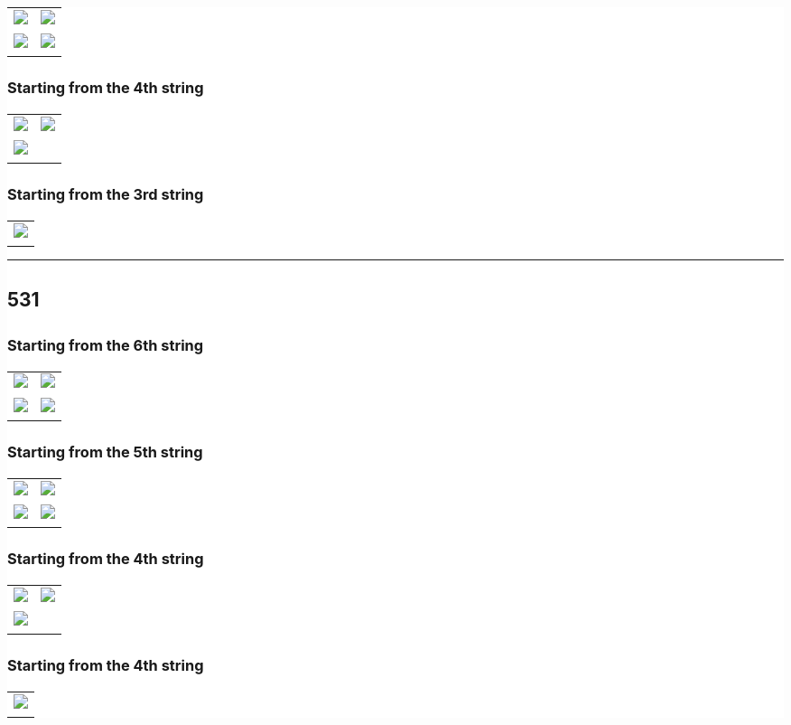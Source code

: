 
| | |
|---|---|
|<img src="https://user-images.githubusercontent.com/6171029/201120028-4602710f-c129-4b48-9958-e494de5af1eb.svg" width="350">|<img src="https://user-images.githubusercontent.com/6171029/201120031-7c4df62e-759b-414c-9847-981b976c3abd.svg" width="350">|
|<img src="https://user-images.githubusercontent.com/6171029/201120035-ee2ac675-6275-4a7c-a5b1-08e44e5960fa.svg" width="350">|<img src="https://user-images.githubusercontent.com/6171029/201120038-75652107-6041-4647-931e-c75d1c0223d0.svg" width="350">|


### Starting from the 4th string


| | |
|---|---|
|<img src="https://user-images.githubusercontent.com/6171029/201120073-796ffb63-9340-44dc-97ef-21299c7f680e.svg" width="350">|<img src="https://user-images.githubusercontent.com/6171029/201120077-df2da656-64d1-4e87-9b39-23fa3b6c55c6.svg" width="350">|
|<img src="https://user-images.githubusercontent.com/6171029/201120082-96a36033-a272-4da7-8881-7827e17ddaec.svg" width="350">|


### Starting from the 3rd string


| |
|---|
|<img src="https://user-images.githubusercontent.com/6171029/201120114-4fb9fc03-fe71-4036-bd11-de1ea1ee6742.svg" width="350">|


---
## 531

### Starting from the 6th string


| | |
|---|---|
|<img src="https://user-images.githubusercontent.com/6171029/201120197-b5ce21bf-af2d-4282-bb7e-548b004bd3af.svg" width="350">|<img src="https://user-images.githubusercontent.com/6171029/201120203-2da1e4d5-5230-4f4d-a6d1-4596e865dccd.svg" width="350">|
|<img src="https://user-images.githubusercontent.com/6171029/201120207-2868d5dc-b56b-462b-b8e8-4cba0a6c2e25.svg" width="350">|<img src="https://user-images.githubusercontent.com/6171029/201120213-74b22013-bd18-4c47-bd72-b108b4097765.svg" width="350">|



### Starting from the 5th string


| | |
|---|---|
|<img src="https://user-images.githubusercontent.com/6171029/201120272-40821e4d-f22d-4a92-9edf-22acfd838763.svg" width="350">|<img src="https://user-images.githubusercontent.com/6171029/201120279-2a3237fe-ab8c-47ce-8dcc-b7c690e625da.svg" width="350">|
|<img src="https://user-images.githubusercontent.com/6171029/201120284-20e84b22-92c0-4631-a984-ab3702fb13a1.svg" width="350">|<img src="https://user-images.githubusercontent.com/6171029/201120290-8d6330e9-69ee-47a1-881b-39294ebc3c1c.svg" width="350">|



### Starting from the 4th string

| | |
|---|---|
|<img src="https://user-images.githubusercontent.com/6171029/201120347-5fd91521-790b-412b-95c3-34a43f102a6a.svg" width="350">|<img src="https://user-images.githubusercontent.com/6171029/201120355-93d280fa-91a5-41f9-ad1d-2b0008bd7149.svg" width="350">|
|<img src="https://user-images.githubusercontent.com/6171029/201120358-1c5b5b18-0d4d-4d44-90d4-9c4032511e1e.svg" width="350">||


### Starting from the 4th string


| | 
|---|
|<img src="https://user-images.githubusercontent.com/6171029/201120422-67e05aaa-9ace-44bb-a519-7004651c27a1.svg" width="350">|

